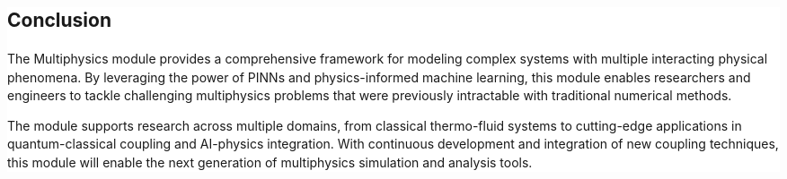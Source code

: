 ## Conclusion

The Multiphysics module provides a comprehensive framework for modeling complex systems with multiple interacting physical phenomena. By leveraging the power of PINNs and physics-informed machine learning, this module enables researchers and engineers to tackle challenging multiphysics problems that were previously intractable with traditional numerical methods.

The module supports research across multiple domains, from classical thermo-fluid systems to cutting-edge applications in quantum-classical coupling and AI-physics integration. With continuous development and integration of new coupling techniques, this module will enable the next generation of multiphysics simulation and analysis tools. 